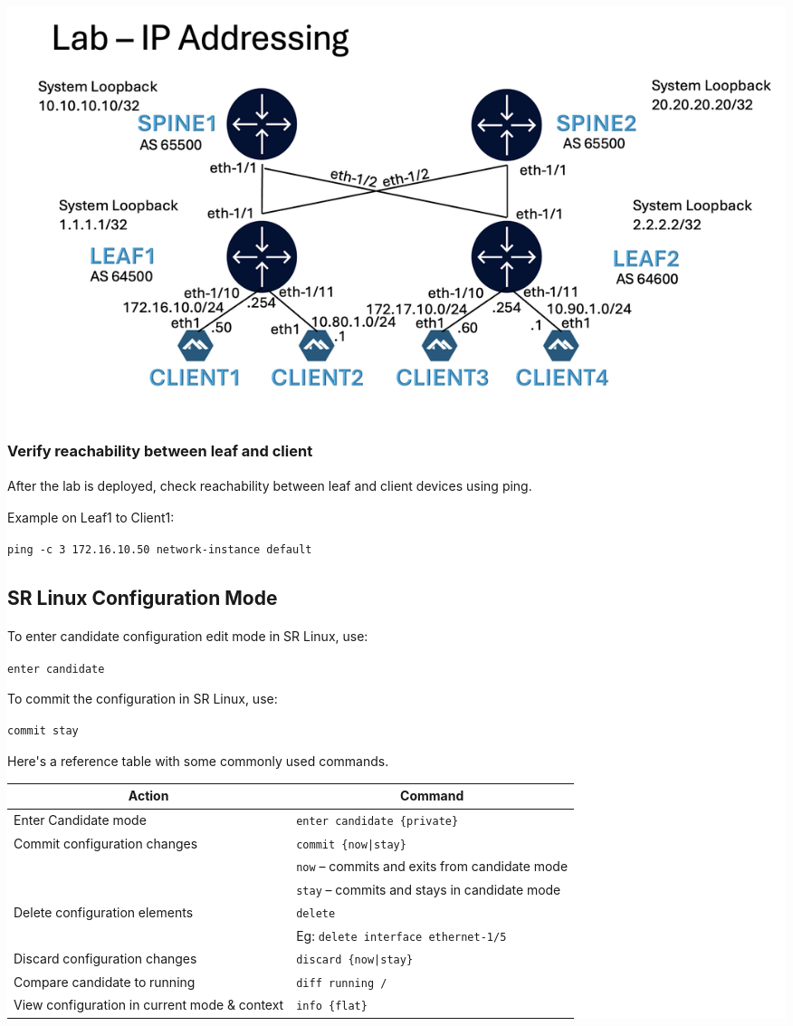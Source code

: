 ![image](ipv4-address.png)

### Verify reachability between leaf and client

After the lab is deployed, check reachability between leaf and client devices using ping.

Example on Leaf1 to Client1:

```srl
ping -c 3 172.16.10.50 network-instance default
```

## SR Linux Configuration Mode

To enter candidate configuration edit mode in SR Linux, use:

```srl
enter candidate
```

To commit the configuration in SR Linux, use:

```srl
commit stay
```

Here's a reference table with some commonly used commands.

| Action | Command |
| --- | --- |
| Enter Candidate mode | `enter candidate {private}` |
| Commit configuration changes | `commit {now\|stay}` |
| | `now` – commits and exits from candidate mode |
| | `stay` – commits and stays in candidate mode |
| Delete configuration elements | `delete` |
| | Eg: `delete interface ethernet-1/5` |
| Discard configuration changes | `discard {now\|stay}` |
| Compare candidate to running | `diff running /` |
| View configuration in current mode & context | `info {flat}` |